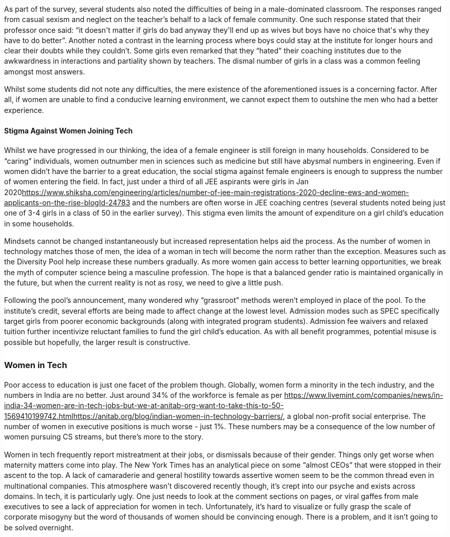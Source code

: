 
As part of the survey, several students also noted the difficulties of being in a male-dominated classroom. The responses ranged from casual sexism and neglect on the teacher’s behalf to a lack of female community. One such response stated that their professor once said: “it doesn't matter if girls do bad anyway they'll end up as wives but boys have no choice that's why they have to do better”. Another noted a contrast in the learning process where boys could stay at the institute for longer hours and clear their doubts while they couldn’t. Some girls even remarked that they “hated” their coaching institutes due to the awkwardness in interactions and partiality shown by teachers. The dismal number of girls in a class was a common feeling amongst most answers.  

Whilst some students did not note any difficulties, the mere existence of the aforementioned issues is a concerning factor. After all, if women are unable to find a conducive learning environment, we cannot expect them to outshine the men who had a better experience.

#### Stigma Against Women Joining Tech

Whilst we have progressed in our thinking, the idea of a female engineer is still foreign in many households. Considered to be “caring” individuals, women outnumber men in sciences such as medicine but still have abysmal numbers in engineering. Even if women didn’t have the barrier to a great education, the social stigma against female engineers is enough to suppress the number of women entering the field. In fact, just under a third of all JEE aspirants were girls in Jan 2020<d-footnote>https://www.shiksha.com/engineering/articles/number-of-jee-main-registrations-2020-decline-ews-and-women-applicants-on-the-rise-blogId-24783</d-footnote> and the numbers are often worse in JEE coaching centres (several students noted being just one of 3-4 girls in a class of 50 in the earlier survey). This stigma even limits the amount of expenditure on a girl child’s education in some households.

Mindsets cannot be changed instantaneously but increased representation helps aid the process. As the number of women in technology matches those of men, the idea of a woman in tech will become the norm rather than the exception. Measures such as the Diversity Pool help increase these numbers gradually. As more women gain access to better learning opportunities, we break the myth of computer science being a masculine profession. The hope is that a balanced gender ratio is maintained organically in the future, but when the current reality is not as rosy, we need to give a little push. 

Following the pool’s announcement, many wondered why “grassroot” methods weren’t employed in place of the pool. To the institute’s credit, several efforts are being made to affect change at the lowest level. Admission modes such as SPEC specifically target girls from poorer economic backgrounds (along with integrated program students). Admission fee waivers and relaxed tuition further incentivize reluctant families to fund the girl child’s education. As with all benefit programmes, potential misuse is possible but hopefully, the larger result is constructive.

### Women in Tech

Poor access to education is just one facet of the problem though. Globally, women form a minority in the tech industry, and the numbers in India are no better. Just around 34% of the workforce is female as per <d-footnote>https://www.livemint.com/companies/news/in-india-34-women-are-in-tech-jobs-but-we-at-anitab-org-want-to-take-this-to-50-1569410199742.html</d-footnote><d-footnote>https://anitab.org/blog/indian-women-in-technology-barriers/</d-footnote>, a global non-profit social enterprise. The number of women in executive positions is much worse - just 1%. These numbers may be a consequence of the low number of women pursuing CS streams, but there’s more to the story.

Women in tech frequently report mistreatment at their jobs, or dismissals because of their gender. Things only get worse when maternity matters come into play.  The New York Times has an analytical piece on some “almost CEOs” that were stopped in their ascent to the top. A lack of camaraderie and general hostility towards assertive women seem to be the common thread even in multinational companies. This atmosphere wasn’t discovered recently though, it’s crept into our psyche and exists across domains. In tech, it is particularly ugly. One just needs to look at the comment sections on pages, or viral gaffes from male executives to see a lack of appreciation for women in tech. Unfortunately, it’s hard to visualize or fully grasp the scale of corporate misogyny but the word of thousands of women should be convincing enough. There is a problem, and it isn’t going to be solved overnight.
